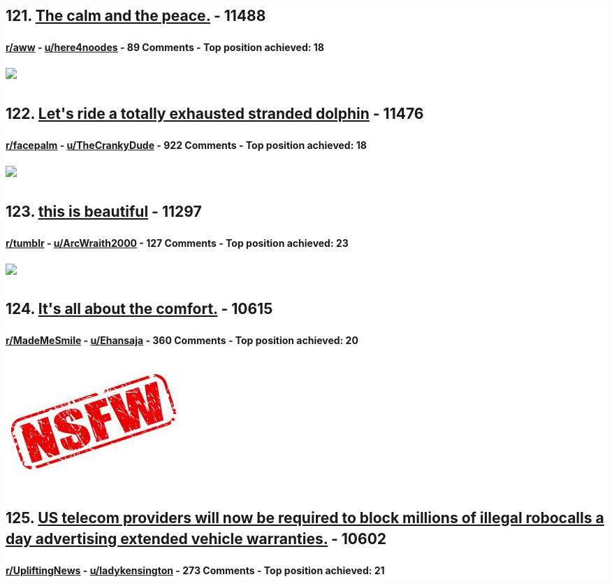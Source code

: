 ## 121. [The calm and the peace.](http://reddit.com/r/aww/comments/w5w2dh/the_calm_and_the_peace/) - 11488
#### [r/aww](http://reddit.com/r/aww) - [u/here4noodes](http://reddit.com/u/here4noodes) - 89 Comments - Top position achieved: 18

<a href="https://v.redd.it/pphihfjr89d91"><img src="https://b.thumbs.redditmedia.com/NtSqVtSPE78-es1SzPISWKAZf4RIzLWTecIpVZ_Sm_s.jpg"></img></a>

## 122. [Let's ride a totally exhausted stranded dolphin](http://reddit.com/r/facepalm/comments/w5zbci/lets_ride_a_totally_exhausted_stranded_dolphin/) - 11476
#### [r/facepalm](http://reddit.com/r/facepalm) - [u/TheCrankyDude](http://reddit.com/u/TheCrankyDude) - 922 Comments - Top position achieved: 18

<a href="https://v.redd.it/ljptd93d7ad91"><img src="https://a.thumbs.redditmedia.com/8b2dvFP8MyhDHIt5S3hPu9riGXW-UDUm72U1XL3uAs4.jpg"></img></a>

## 123. [this is beautiful](http://reddit.com/r/tumblr/comments/w5qcku/this_is_beautiful/) - 11297
#### [r/tumblr](http://reddit.com/r/tumblr) - [u/ArcWraith2000](http://reddit.com/u/ArcWraith2000) - 127 Comments - Top position achieved: 23

<a href="https://i.redd.it/gdlbv8ays7d91.jpg"><img src="https://b.thumbs.redditmedia.com/lYxEN1g17O1hIULEiUpSXDxyo9yBT_VhxYmiaCkfyHA.jpg"></img></a>

## 124. [It's all about the comfort.](http://reddit.com/r/MadeMeSmile/comments/w6hnpg/its_all_about_the_comfort/) - 10615
#### [r/MadeMeSmile](http://reddit.com/r/MadeMeSmile) - [u/Ehansaja](http://reddit.com/u/Ehansaja) - 360 Comments - Top position achieved: 20

<a href="https://i.redd.it/41r4sc23ned91.jpg"><img src="https://github.com/mgerb/top-of-reddit/raw/master/nsfw.jpg"></img></a>

## 125. [US telecom providers will now be required to block millions of illegal robocalls a day advertising extended vehicle warranties.](http://reddit.com/r/UpliftingNews/comments/w5q1sw/us_telecom_providers_will_now_be_required_to/) - 10602
#### [r/UpliftingNews](http://reddit.com/r/UpliftingNews) - [u/ladykensington](http://reddit.com/u/ladykensington) - 273 Comments - Top position achieved: 21

